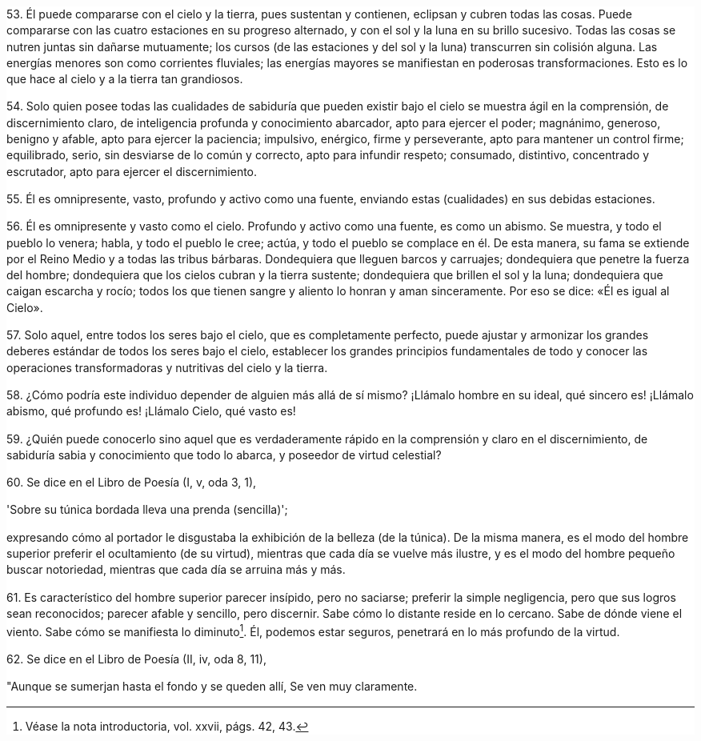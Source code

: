 53\. Él puede compararse con el cielo y la tierra, pues sustentan y contienen, eclipsan y cubren todas las cosas. Puede compararse con las cuatro estaciones en su progreso alternado, y con el sol y la luna en su brillo sucesivo. Todas las cosas se nutren juntas sin dañarse mutuamente; los cursos (de las estaciones y del sol y la luna) transcurren sin colisión alguna. Las energías menores son como corrientes fluviales; las energías mayores se manifiestan en poderosas transformaciones. Esto es lo que hace al cielo y a la tierra tan grandiosos.

54\. Solo quien posee todas las cualidades de sabiduría que pueden existir bajo el cielo se muestra ágil en la comprensión, de discernimiento claro, de inteligencia profunda y conocimiento abarcador, apto para ejercer el poder; magnánimo, generoso, benigno y afable, apto para ejercer la paciencia; impulsivo, enérgico, firme y perseverante, apto para mantener un control firme; equilibrado, serio, sin desviarse de lo común y correcto, apto para infundir respeto; consumado, distintivo, concentrado y escrutador, apto para ejercer el discernimiento.

55\. Él es omnipresente, vasto, profundo y activo como una fuente, enviando estas (cualidades) en sus debidas estaciones.

56\. Él es omnipresente y vasto como el cielo. Profundo y activo como una fuente, es como un abismo. Se muestra, y todo el pueblo lo venera; habla, y todo el pueblo le cree; actúa, y todo el pueblo se complace en él. De esta manera, su fama se extiende por el Reino Medio y a todas las tribus bárbaras. Dondequiera que lleguen barcos y carruajes; dondequiera que penetre la fuerza del hombre; dondequiera que los cielos cubran y la tierra sustente; dondequiera que brillen el sol y la luna; dondequiera que caigan escarcha y rocío; todos los que tienen sangre y aliento lo honran y aman sinceramente. Por eso se dice: «Él es igual al Cielo».

57\. Solo aquel, entre todos los seres bajo el cielo, que es completamente perfecto, puede ajustar y armonizar los grandes deberes estándar de todos los seres bajo el cielo, establecer los grandes principios fundamentales de todo y conocer las operaciones transformadoras y nutritivas del cielo y la tierra.

58\. ¿Cómo podría este individuo depender de alguien más allá de sí mismo? ¡Llámalo hombre en su ideal, qué sincero es! ¡Llámalo abismo, qué profundo es! ¡Llámalo Cielo, qué vasto es!

59\. ¿Quién puede conocerlo sino aquel que es verdaderamente rápido en la comprensión y claro en el discernimiento, de sabiduría sabia y conocimiento que todo lo abarca, y poseedor de virtud celestial?

60\. Se dice en el Libro de Poesía (I, v, oda 3, 1),


'Sobre su túnica bordada lleva una prenda (sencilla)';

expresando cómo al portador le disgustaba la exhibición de la belleza (de la túnica). De la misma manera, es el modo del hombre superior preferir el ocultamiento (de su virtud), mientras que cada día se vuelve más ilustre, y es el modo del hombre pequeño buscar notoriedad, mientras que cada día se arruina más y más.

61\. Es característico del hombre superior parecer insípido, pero no saciarse; preferir la simple negligencia, pero que sus logros sean reconocidos; parecer afable y sencillo, pero discernir. Sabe cómo lo distante reside en lo cercano. Sabe de dónde viene el viento. Sabe cómo se manifiesta lo diminuto[^1]. Él, podemos estar seguros, penetrará en lo más profundo de la virtud.

62\. Se dice en el Libro de Poesía (II, iv, oda 8, 11),

"Aunque se sumerjan hasta el fondo y se queden allí,
Se ven muy claramente.


[^1]: Véase la nota introductoria, vol. xxvii, págs. 42, 43.
[^1]: Estos seis breves párrafos pueden considerarse un resumen de la doctrina confuciana y una especie de texto para el sermón que sigue en el resto del Tratado, en su primer capítulo. El término inicial, Cielo, nos da, vagamente, la idea de un Poder supremo, justo y benévolo; mientras que «cielo y tierra», en el párrafo 6, nos presenta el cielo y la tierra materiales con poderes y capacidades inherentes, por cuya interacción se producen todos los fenómenos de producción, crecimiento y decadencia. A medio camino entre estos se encuentra el Hombre; y nada falta para lograr un mundo perfectamente feliz excepto su perfección moral, evidenciada por su perfecta conformidad con el camino correcto, el camino del deber. «El hombre superior», en el párrafo 3, tiene evidentemente el significado moral del nombre en su grado más alto. Es el hombre «que encarna el camino (###)». La descripción de él en el párrafo 4, de que 'es cuidadoso de sí mismo cuando está solo', es, literalmente, que 'es cuidadoso de su soledad, de su soledad', siendo esa 'soledad', según concibo, el ideal de su propia naturaleza al que todo hombre en sus mejores y más elevados momentos es capaz de llegar.
[^2]: Véase la nota introductoria del Libro XXV.
[^3]: Anteriormente traduje esto por 'El hombre superior (encarna) el curso del medio'. Zottoli da para ello, 'Sapiens vir tenet medium'; Rémusat, 'Le sage tient invariablement le milieu', y 'Sapiens medio constat'. Los dos caracteres Kung yung (###), sin embargo, evidentemente son traídos del capítulo anterior, yung (###) siendo usado en lugar de ho (###) en los párrafos 5 y 6. En el diccionario Khang-hsî, encontramos que yung es definido por ho, entre otros términos, con una referencia a una observación de Kang Hsüan, preservada por Lû Teh-ming, de que 'el Libro es llamado el Kung Yung, porque registra la práctica del Kung Ho'. Kang se vio obligado a expresarse así, habiendo definido el yung del título por otro yung (###), que significa 'uso' o 'práctica'. Pero tanto kung como yung son términos adjetivales utilizados de manera sustantiva.
[^1]: Los hombres comen y beben sin saber por qué ni qué.
[^2]: Aquí Kung tiene el significado de 'el medio', el justo medio entre dos extremos.
[^1]: Dze-hui era Yen Yüan, el discípulo favorito de Confucio.
[^2]: Dze-lû era Kung Yû, otro discípulo célebre, famoso por su valentía. «Tu fortaleza», en el párrafo 16, es probablemente la fortaleza que debes cultivar, la descrita en el párrafo 19.
[^1]: Esto es la traducción de una lectura del texto, tan antigua como la segunda dinastía Han.
[^2]: Con esto concluye el segundo capítulo del Tratado, en el que se citan con tanta frecuencia las palabras de Confucio; especialmente, al parecer, para ilustrar el significado de «estado de equilibrio y armonía». Sin embargo, hay una gran falta de precisión y orientación práctica en las afirmaciones.
[^3]: ¿Quién no se queja de vez en cuando del clima y de las alteraciones aparentemente del orden regular de las estaciones?
[^1]: Con este capítulo comienza, según se sostiene común y correctamente, la tercera parte del Tratado, destinada a ilustrar lo que se dice en su segundo párrafo: «No se puede abandonar el camino ni por un instante». El autor cita dichos de Confucio para aclarar su significado, pero lo hace de forma diversa, abarcando así algunos de los ejercicios más amplios y complejos del pensamiento chino.
[^2]: El nombre que le dieron por primera vez a Confucio sus padres.
[^1]: Apenas vemos la relevancia de los párrafos 44-47 para ilustrar la afirmación de que «el camino es insalvable». Se centran más bien en la siguiente afirmación del primer capítulo, la manifestación de lo más insignificante, y sirven para introducir el tema de la «sinceridad», tan tratado en la última parte del Tratado. Pero ¿qué son los Espíritus o Seres Espirituales de los que se habla? En los párrafos 45 y 46, son evidentemente los espíritus a los que se sacrificaba en el templo ancestral y los espíritus en general, según nuestra interpretación del término. La dificultad radica en el nombre del párrafo 44, el Kwei Shan. Rémusat traduce la frase simplemente como «les esprits» y, en su versión latina, como «spiritus geniique», al igual que Zottoli. Wylie los define como «los Poderes Espirituales». Por supuesto, Kâu Hsî y todos los eruditos Sung lo toman, de acuerdo con su filosofía, como el significado de los fenómenos de expansión y contracción, las manifestaciones del Poder o Poderes, trabajando bajo el Cielo, en la naturaleza.
[^1]: Dos estaciones, en lugar de las cuatro, como en el título del Khun Khiû.
[^1]: La fraseología de este párrafo y del siguiente debe tomarse de acuerdo con el uso de los términos en los capítulos sobre Sacrificios.
[^2]: Con esto concluye, según la antigua división del Tratado, seguida por los editores de Khien-lung, la primera sección; y con ella, podríamos decir, concluye también la cita especial que el autor hace de las palabras de Confucio para ilustrar lo que se dice en el primer capítulo sobre el camino que nunca se debe abandonar. No nos resulta fácil apreciar la relevancia de gran parte de lo que leemos a partir del párrafo 24 con respecto al propósito que se dice que cumple. Todo lo que el Maestro dice a partir del párrafo 48 parece más propio de un Tratado sobre la Piedad Filial que de uno sobre los Estados de Equilibrio y Armonía.
[^1]: Una parte considerable de este capítulo, con variaciones y añadidos, se encuentra en las Narrativas de la Escuela, constituyendo el artículo 17 de dicha compilación. Podría ser independiente; pero el autor del Kung Yung lo adoptó y lo adaptó a su propia forma de pensar.
[^2]: Literalmente, 'una typha o un phragmites'. Esta es la visión que Kû Hsî tiene del texto. Los antiguos comentaristas adoptaron una perspectiva diferente, que me parece, y les parecería a mis lectores, muy absurda.
[^3]: Literalmente, «La benevolencia es el hombre (###)», un dicho notable que se encuentra en otras partes del Lî Kî y también en Mencio. Su valor se ve algo empañado por lo que sigue sobre la «rectitud» y la «decencia».
[^1]: Esta breve frase está evidentemente fuera de lugar. Se encuentra más adelante, en su lugar correspondiente. Se ha incluido aquí por error. Existe consenso en las opiniones, tanto antiguas como modernas, sobre este punto.
[^2]: 'Una cosa'; literalmente 'una', que podría traducirse como 'soledad', es decir, probablemente, la 'soledad' del capítulo 1, o la 'sinceridad' de la que leemos tan a menudo en la secuela.
[^1]: Después de esto, sigue en las 'Narraciones': El duque dijo: 'Tus palabras son admirables, son perfectas; pero yo soy realmente estúpido e incapaz de cumplirlas'.
[^1]: La 'única cosa' de este párrafo nos remite a la misma frase del párrafo 9. Si limitamos nuestra atención solo a este párrafo, diremos, con King y Ying-tâ, que 'la única cosa' es la 'preparación de antemano', de la que continúa hablando; y parece mejor no buscar aquí un significado más misterioso.
[^1]: Literalmente, "que no es sincero", que es la interpretación del Sr. Wylie; o, como lo dije en 1861, "encuentra falta de sinceridad". Pero en la frecuente aparición de ### en la 'Secuela del Tratado', se considera que 'sinceridad' es una interpretación inadecuada del mismo. Zottoli traduce la cláusula como 'Si careat veritate, integritate' y dice en una nota: '### est naturalis entis perfectio, quae rei convenit juxta genuinum Creatoris protypon, quaeque a Creatore infunditur; proindeque est rei veritas, seu rei juxta veritatem perfectio.' Me parece que esta perfección ideal, como perteneciente a todas las cosas, que Dios hizo "buenas", se expresa con ### en la última cláusula; y que la realización de esa perfección por parte del hombre, como perteneciente a su propia naturaleza, es obra de ###, y puede hablarse de ella como real y plenamente realizada, o en proceso de realización. Es difícil, con nuestros conocimientos y opiniones previos, situarnos exactamente en el punto de vista del autor.
[^2]: ###,—Rémusat, Zottoli y muchos otros dan para este nombre, 'Sanctus vir', 'un Saint', 'el hombre santo'. Después de todo, prefiero atenerme a la traducción, 'le sage', 'el sabio'. El sabio es el hombre ideal; el santo es el hombre santificado por el Espíritu de Dios. La humanidad predomina en el primer concepto; la divinidad en el segundo. Las ideas de moralidad y bondad pertenecen a ambos nombres. Véase Mencio, VII, IX, 25, para su clasificación de los apelativos de los hombres buenos.
[^1]: Con este párrafo comienza el último capítulo del Tratado. Se dice que Dze-sze retoma en él las primeras afirmaciones del párrafo 19, ilustrándolas y prosiguiéndolas de diversas maneras. Las palabras «naturaleza e instrucción» evidencian que tenía presente el capítulo inicial del Tratado.
[^2]: El texto es simplemente «la naturaleza de las cosas», pero la palabra «cosas (###)» abarca todos los seres excepto el hombre. El «rerum Datura» de Zottoli parece bastante inadecuado. La versión latina de Rémusat es la misma; su versión francesa es «la nature des choses». Wylie dice: «la naturaleza de los demás objetos». Este capítulo ha influido profundamente en toda la especulación filosófica posterior en China. El ternario «Cielo, Tierra y Hombre» se denomina comúnmente San Zhâi (###), «los Tres Poderes».
[^3]: El carácter en el texto aquí es difícil: khû (###), que significa 'torcido', a menudo usado como la antítesis de 'recto'; pero el título del primer Libro de esta colección muestra que no necesita usarse solo para lo que es malo. En ese caso, la frase ### significaría: 'lleva al máximo lo que es malo'. La traducción de Zottoli como 'promovere declinatam naturam' es inadmisible. Tampoco podemos aceptar el 'diriger strives vers une seule vertu' de Rémusat, que Wylie sigue, simplemente sustituyendo 'object' por 'vertu'. Véase la introducción sobre el título del primer Libro. Muy pertinente es una ilustración del erudito Pâi Lü: 'Pon una piedra sobre un brote de bambú, o donde se muestre, y viajará alrededor de la piedra y saldrá torcida a su lado'. Lo mismo ocurre con la buena naturaleza, cuyo desarrollo libre y pleno se ve reprimido.
[^1]: Estos fueron los dos principales métodos de adivinación practicados desde tiempos muy antiguos. Los tallos eran de la Ptarmica Sibirica; de la cual poseo un paquete traído de la tumba de Confucio en 1873. Es difícil decir algo sobre las «cuatro extremidades», que para Kang eran «las cuatro patas de la tortuga».
[^2]: «El hombre-espíritu» es, según la graduación de Mencio, un avance respecto al hombre sabio o santo, alguien cuya acción es misteriosa e invisible, como el poder del Cielo y la Tierra que obra en la naturaleza. Los predicados chinos sobre él no podían ir más allá.
[^1]: ¿Cuáles son esos tres puntos? Las antiguas interpretaciones decían: «Las ceremonias de los tres reyes». Kû Hsî creía que se trataba de los tres puntos del párrafo 43, lo cual es más probable.
[^1]: Antiguamente se creía que en esta parte del Tratado encontramos el elocuente culemium de Confucio escrito por su nieto, y coincido con esa opinión. Sin embargo, no me he atrevido a traducir las diferentes partes en pasado. Que se lea como la descripción del sabio ideal que encontró su realización en el Maestro.
[^1]: Así es como el carácter del gobernante actúa sobre el pueblo como el viento sobre la hierba y las plantas.